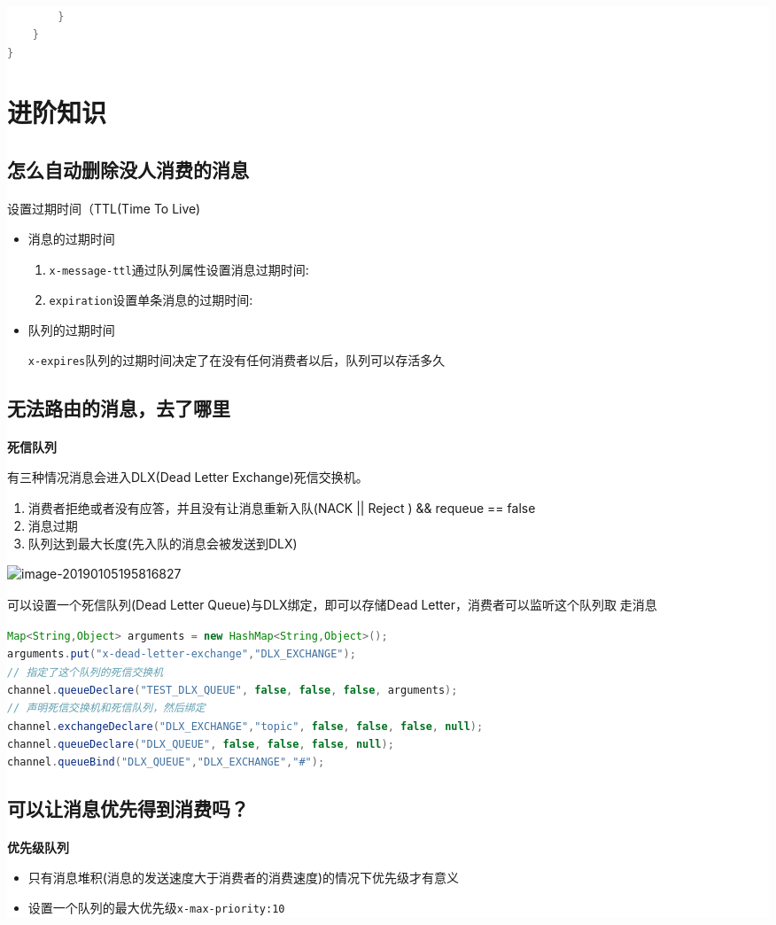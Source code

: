 ```java
        }
    }
}
```

# 进阶知识

## 怎么自动删除没人消费的消息

设置过期时间（TTL(Time To Live)

- 消息的过期时间

  1. `x-message-ttl`通过队列属性设置消息过期时间:

  2. `expiration`设置单条消息的过期时间:

- 队列的过期时间

  `x-expires`队列的过期时间决定了在没有任何消费者以后，队列可以存活多久

## 无法路由的消息，去了哪里

**死信队列**

有三种情况消息会进入DLX(Dead Letter Exchange)死信交换机。

1. 消费者拒绝或者没有应答，并且没有让消息重新入队(NACK || Reject ) && requeue == false
2. 消息过期
3. 队列达到最大长度(先入队的消息会被发送到DLX)

![image-20190105195816827](/Users/dingyuanjie/Desktop/MyKnowledge/2.code/java/2.%E5%92%95%E6%B3%A1%E5%AD%A6%E9%99%A2/02.%E5%88%86%E5%B8%83%E5%BC%8F%E4%B8%93%E9%A2%98/06.%E5%88%86%E5%B8%83%E5%BC%8F%E6%B6%88%E6%81%AF%E9%80%9A%E4%BF%A1/image-20190105195816827-6689496.png)

可以设置一个死信队列(Dead Letter Queue)与DLX绑定，即可以存储Dead Letter，消费者可以监听这个队列取
走消息

```java
Map<String,Object> arguments = new HashMap<String,Object>(); 
arguments.put("x-dead-letter-exchange","DLX_EXCHANGE");
// 指定了这个队列的死信交换机
channel.queueDeclare("TEST_DLX_QUEUE", false, false, false, arguments);
// 声明死信交换机和死信队列，然后绑定
channel.exchangeDeclare("DLX_EXCHANGE","topic", false, false, false, null); 
channel.queueDeclare("DLX_QUEUE", false, false, false, null);
channel.queueBind("DLX_QUEUE","DLX_EXCHANGE","#");
```

## 可以让消息优先得到消费吗？

**优先级队列**

* 只有消息堆积(消息的发送速度大于消费者的消费速度)的情况下优先级才有意义

* 设置一个队列的最大优先级`x-max-priority:10`
